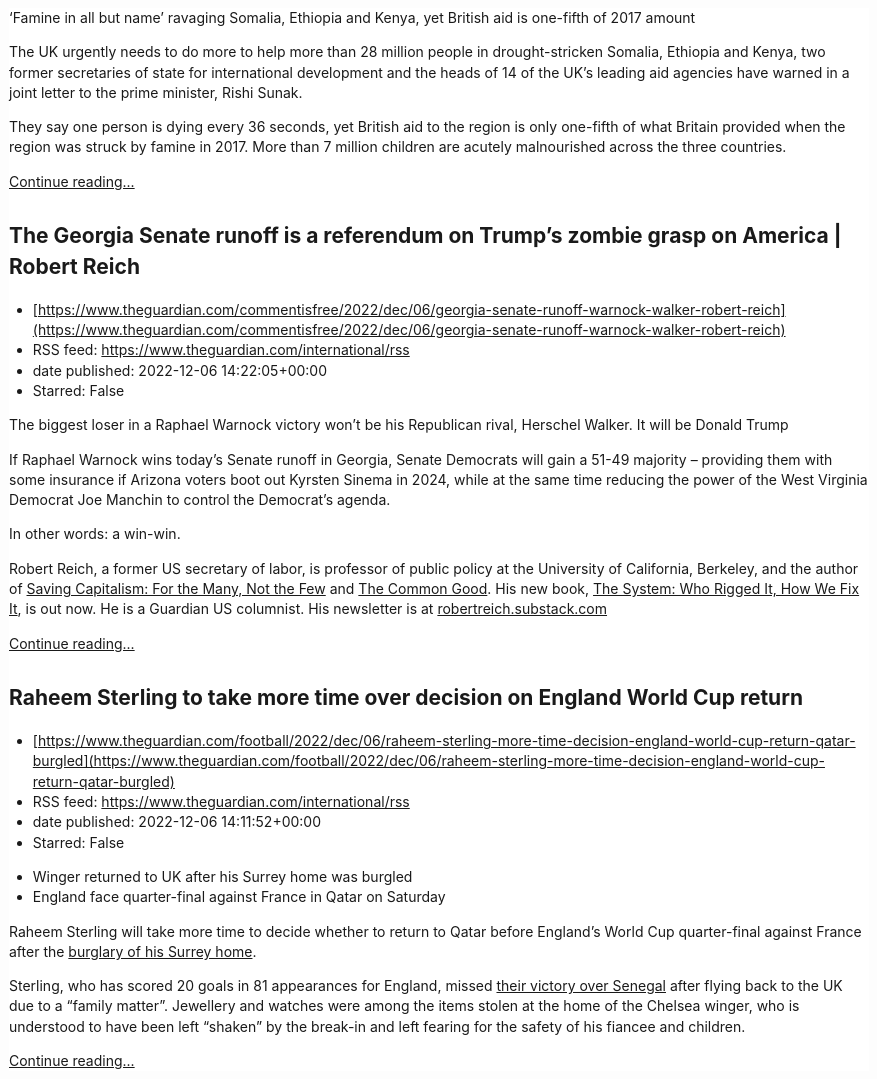<p>‘Famine in all but name’ ravaging Somalia, Ethiopia and Kenya, yet British aid is one-fifth of 2017 amount</p><p>The UK urgently needs to do more to help more than 28 million people in drought-stricken Somalia, Ethiopia and Kenya, two former secretaries of state for international development and the heads of 14 of the UK’s leading aid agencies have warned in a joint letter to the prime minister, Rishi Sunak.</p><p>They say one person is dying every 36 seconds, yet British aid to the region is only one-fifth of what Britain provided when the region was struck by famine in 2017. More than 7 million children are acutely malnourished across the three countries.</p> <a href="https://www.theguardian.com/global-development/2022/dec/06/famine-development-secretaries-urge-increase-aid-east-africa">Continue reading...</a>

## The Georgia Senate runoff is a referendum on Trump’s zombie grasp on America | Robert Reich
 - [https://www.theguardian.com/commentisfree/2022/dec/06/georgia-senate-runoff-warnock-walker-robert-reich](https://www.theguardian.com/commentisfree/2022/dec/06/georgia-senate-runoff-warnock-walker-robert-reich)
 - RSS feed: https://www.theguardian.com/international/rss
 - date published: 2022-12-06 14:22:05+00:00
 - Starred: False

<p>The biggest loser in a Raphael Warnock victory won’t be his Republican rival, Herschel Walker. It will be Donald Trump</p><p>If Raphael Warnock wins today’s Senate runoff in Georgia, Senate Democrats will gain a 51-49 majority – providing them with some insurance if Arizona voters boot out Kyrsten Sinema in 2024, while at the same time reducing the power of the West Virginia Democrat Joe Manchin to control the Democrat’s agenda.</p><p>In other words: a win-win.</p><p>Robert Reich, a former US secretary of labor, is professor of public policy at the University of California, Berkeley, and the author of <a href="https://bookshop.org/books/saving-capitalism-for-the-many-not-the-few/9780345806222">Saving Capitalism: For the Many, Not the Few</a> and <a href="https://bookshop.org/books/the-common-good-9780525436379/9780525436379">The Common Good</a>. His new book, <a href="https://bookshop.org/books/the-system-who-rigged-it-how-we-fix-it/9780525659044">The System: Who Rigged It, How We Fix It</a>, is out now. He is a Guardian US columnist. His newsletter is at <a href="http://robertreich.substack.com/">robertreich.substack.com</a></p> <a href="https://www.theguardian.com/commentisfree/2022/dec/06/georgia-senate-runoff-warnock-walker-robert-reich">Continue reading...</a>

## Raheem Sterling to take more time over decision on England World Cup return
 - [https://www.theguardian.com/football/2022/dec/06/raheem-sterling-more-time-decision-england-world-cup-return-qatar-burgled](https://www.theguardian.com/football/2022/dec/06/raheem-sterling-more-time-decision-england-world-cup-return-qatar-burgled)
 - RSS feed: https://www.theguardian.com/international/rss
 - date published: 2022-12-06 14:11:52+00:00
 - Starred: False

<ul><li>Winger returned to UK after his Surrey home was burgled</li><li>England face quarter-final against France in Qatar on Saturday</li></ul><p>Raheem Sterling will take more time to decide whether to return to Qatar before England’s World Cup quarter-final against France after the <a href="https://www.theguardian.com/football/2022/dec/05/police-investigate-burglary-raheem-sterling-surrey-home">burglary of his Surrey home</a>.</p><p>Sterling, who has scored 20 goals in 81 appearances for England, missed <a href="https://www.theguardian.com/football/2022/dec/04/england-senegal-world-cup-last-16-match-report">their victory over Senegal</a> after flying back to the UK due to a “family matter”. Jewellery and watches were among the items stolen at the home of the Chelsea winger, who is understood to have been left “shaken” by the break-in and left fearing for the safety of his fiancee and children.</p> <a href="https://www.theguardian.com/football/2022/dec/06/raheem-sterling-more-time-decision-england-world-cup-return-qatar-burgled">Continue reading...</a>
